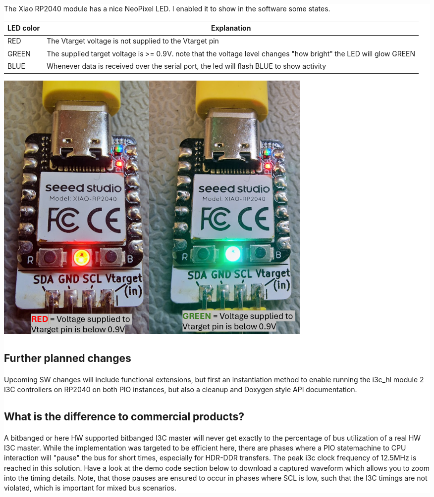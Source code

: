 The Xiao RP2040 module has a nice NeoPixel LED. I enabled it to show in the software some states.

| LED color | Explanation |
|-----------|-------------|
|RED        | The Vtarget voltage is not supplied to the Vtarget pin | 
|GREEN      | The supplied target voltage is >= 0.9V. note that the voltage level changes "how bright" the LED will glow GREEN|
|BLUE       | Whenever data is received over the serial port, the led will flash BLUE to show activity |

![](https://raw.githubusercontent.com/xyphro/I3CBlaster/master/pictures/XiaoLedColor.png)

## Further planned changes

Upcoming SW changes will include functional extensions, but first an instantiation method to enable running the i3c_hl module 2 I3C controllers on RP2040 on both PIO instances, but also a cleanup and Doxygen style API documentation.

## What is the difference to commercial products?

A bitbanged or here HW supported bitbanged I3C master will never get exactly to the percentage of bus utilization of a real HW I3C master.
While the implementation was targeted to be efficient here, there are phases where a PIO statemachine to CPU interaction will "pause" the bus for short times, especially for HDR-DDR transfers. The peak i3c clock frequency of 12.5MHz is reached in this solution. Have a look at the demo code section below to download a captured waveform which allows you to zoom into the timing details. Note, that those pauses are ensured to occur in phases where SCL is low, such that the I3C timings are not violated, which is important for mixed bus scenarios.
